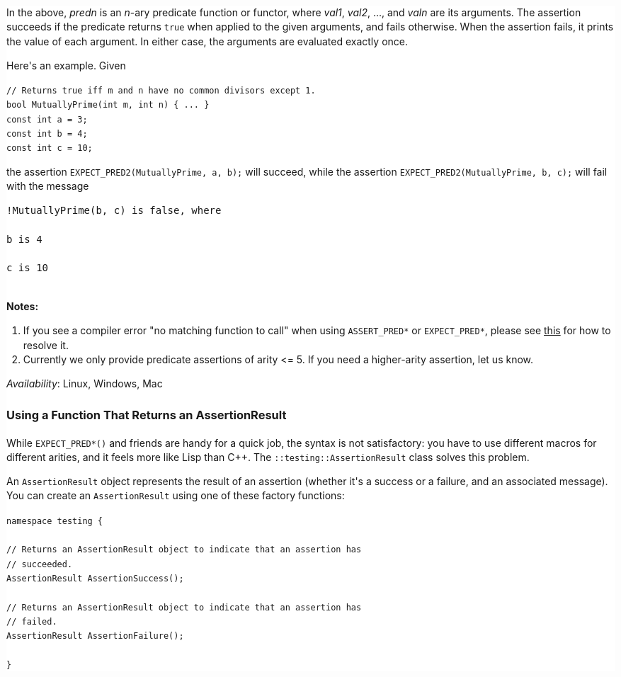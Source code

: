 In the above, _predn_ is an _n_-ary predicate function or functor, where
_val1_, _val2_, ..., and _valn_ are its arguments. The assertion succeeds if the predicate returns `true` when applied
to the given arguments, and fails otherwise. When the assertion fails, it prints the value of each argument. In either
case, the arguments are evaluated exactly once.

Here's an example. Given

```
// Returns true iff m and n have no common divisors except 1.
bool MutuallyPrime(int m, int n) { ... }
const int a = 3;
const int b = 4;
const int c = 10;
```

the assertion `EXPECT_PRED2(MutuallyPrime, a, b);` will succeed, while the
assertion `EXPECT_PRED2(MutuallyPrime, b, c);` will fail with the message

<pre>
!MutuallyPrime(b, c) is false, where<br>
b is 4<br>
c is 10<br>
</pre>

**Notes:**

1. If you see a compiler error "no matching function to call" when using `ASSERT_PRED*` or `EXPECT_PRED*`, please
   see [this](V1_5_FAQ.md#the-compiler-complains-about-undefined-references-to-some-static-const-member-variables-but-i-did-define-them-in-the-class-body-whats-wrong)
   for how to resolve it.
1. Currently we only provide predicate assertions of arity <= 5. If you need a higher-arity assertion, let us know.

_Availability_: Linux, Windows, Mac

### Using a Function That Returns an AssertionResult ###

While `EXPECT_PRED*()` and friends are handy for a quick job, the syntax is not satisfactory: you have to use different
macros for different arities, and it feels more like Lisp than C++. The
`::testing::AssertionResult` class solves this problem.

An `AssertionResult` object represents the result of an assertion
(whether it's a success or a failure, and an associated message). You can create an `AssertionResult` using one of these
factory functions:

```
namespace testing {

// Returns an AssertionResult object to indicate that an assertion has
// succeeded.
AssertionResult AssertionSuccess();

// Returns an AssertionResult object to indicate that an assertion has
// failed.
AssertionResult AssertionFailure();

}
```
